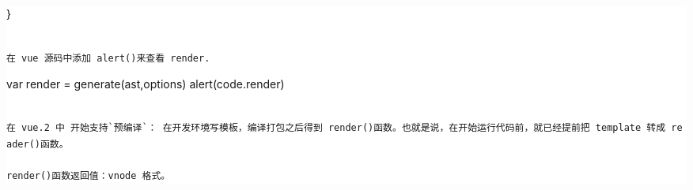 }
```

在 vue 源码中添加 alert()来查看 render.

```
var render =  generate(ast,options)
alert(code.render)
```

在 vue.2 中 开始支持`预编译`： 在开发环境写模板，编译打包之后得到 render()函数。也就是说，在开始运行代码前，就已经提前把 template 转成 reader()函数。

render()函数返回值：vnode 格式。
